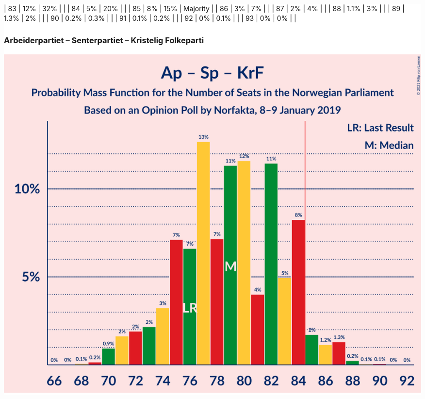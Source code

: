 | 83 | 12% | 32% |  |
| 84 | 5% | 20% |  |
| 85 | 8% | 15% | Majority |
| 86 | 3% | 7% |  |
| 87 | 2% | 4% |  |
| 88 | 1.1% | 3% |  |
| 89 | 1.3% | 2% |  |
| 90 | 0.2% | 0.3% |  |
| 91 | 0.1% | 0.2% |  |
| 92 | 0% | 0.1% |  |
| 93 | 0% | 0% |  |

### Arbeiderpartiet – Senterpartiet – Kristelig Folkeparti

![Graph with seats probability mass function not yet produced](2019-01-09-Norfakta-coalitions-seats-pmf-ap–sp–krf.png "Seats Probability Mass Function")
